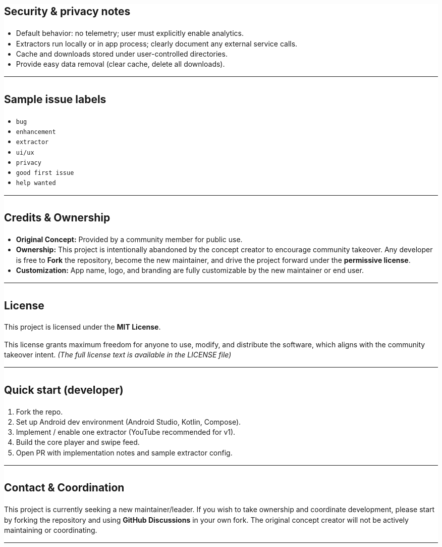 ## Security & privacy notes
- Default behavior: no telemetry; user must explicitly enable analytics.  
- Extractors run locally or in app process; clearly document any external service calls.  
- Cache and downloads stored under user-controlled directories.  
- Provide easy data removal (clear cache, delete all downloads).

---

## Sample issue labels
- `bug`
- `enhancement`
- `extractor`
- `ui/ux`
- `privacy`
- `good first issue`
- `help wanted`

---

## Credits & Ownership
- **Original Concept:** Provided by a community member for public use.
- **Ownership:** This project is intentionally abandoned by the concept creator to encourage community takeover. Any developer is free to **Fork** the repository, become the new maintainer, and drive the project forward under the **permissive license**.
- **Customization:** App name, logo, and branding are fully customizable by the new maintainer or end user.

---

## License
This project is licensed under the **MIT License**.

This license grants maximum freedom for anyone to use, modify, and distribute the software, which aligns with the community takeover intent.
*(The full license text is available in the LICENSE file)*

---

## Quick start (developer)
1. Fork the repo.  
2. Set up Android dev environment (Android Studio, Kotlin, Compose).  
3. Implement / enable one extractor (YouTube recommended for v1).  
4. Build the core player and swipe feed.  
5. Open PR with implementation notes and sample extractor config.

---

## Contact & Coordination
This project is currently seeking a new maintainer/leader. 
If you wish to take ownership and coordinate development, please start by forking the repository and using **GitHub Discussions** in your own fork. The original concept creator will not be actively maintaining or coordinating.

---
